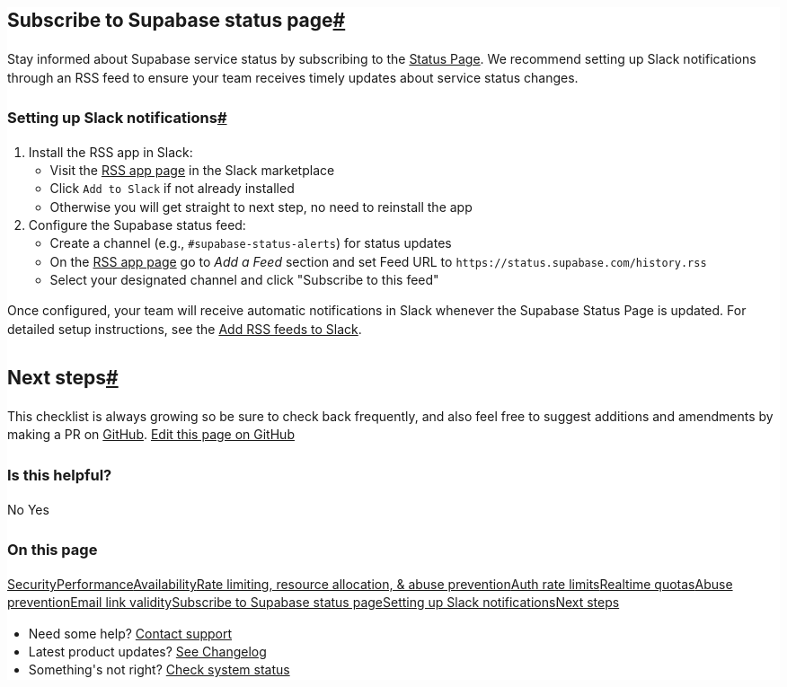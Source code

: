 
## Subscribe to Supabase status page[#](https://supabase.com/docs/guides/deployment/going-into-prod#subscribe-to-supabase-status-page)
Stay informed about Supabase service status by subscribing to the [Status Page](https://status.supabase.com/). We recommend setting up Slack notifications through an RSS feed to ensure your team receives timely updates about service status changes.
### Setting up Slack notifications[#](https://supabase.com/docs/guides/deployment/going-into-prod#setting-up-slack-notifications)
  1. Install the RSS app in Slack:
     * Visit the [RSS app page](https://slack.com/marketplace/A0F81R7U7-rss) in the Slack marketplace
     * Click `Add to Slack` if not already installed
     * Otherwise you will get straight to next step, no need to reinstall the app
  2. Configure the Supabase status feed:
     * Create a channel (e.g., `#supabase-status-alerts`) for status updates
     * On the [RSS app page](https://slack.com/marketplace/A0F81R7U7-rss) go to _Add a Feed_ section and set Feed URL to `https://status.supabase.com/history.rss`
     * Select your designated channel and click "Subscribe to this feed"


Once configured, your team will receive automatic notifications in Slack whenever the Supabase Status Page is updated.
For detailed setup instructions, see the [Add RSS feeds to Slack](https://slack.com/intl/en-nz/help/articles/218688467-Add-RSS-feeds-to-Slack).
## Next steps[#](https://supabase.com/docs/guides/deployment/going-into-prod#next-steps)
This checklist is always growing so be sure to check back frequently, and also feel free to suggest additions and amendments by making a PR on [GitHub](https://github.com/supabase/supabase).
[Edit this page on GitHub ](https://github.com/supabase/supabase/blob/master/apps/docs/content/guides/deployment/going-into-prod.mdx)
### Is this helpful?
No Yes
### On this page
[Security](https://supabase.com/docs/guides/deployment/going-into-prod#security)[Performance](https://supabase.com/docs/guides/deployment/going-into-prod#performance)[Availability](https://supabase.com/docs/guides/deployment/going-into-prod#availability)[Rate limiting, resource allocation, & abuse prevention](https://supabase.com/docs/guides/deployment/going-into-prod#rate-limiting-resource-allocation--abuse-prevention)[Auth rate limits](https://supabase.com/docs/guides/deployment/going-into-prod#auth-rate-limits)[Realtime quotas](https://supabase.com/docs/guides/deployment/going-into-prod#realtime-quotas)[Abuse prevention](https://supabase.com/docs/guides/deployment/going-into-prod#abuse-prevention)[Email link validity](https://supabase.com/docs/guides/deployment/going-into-prod#email-link-validity)[Subscribe to Supabase status page](https://supabase.com/docs/guides/deployment/going-into-prod#subscribe-to-supabase-status-page)[Setting up Slack notifications](https://supabase.com/docs/guides/deployment/going-into-prod#setting-up-slack-notifications)[Next steps](https://supabase.com/docs/guides/deployment/going-into-prod#next-steps)
  * Need some help?
[Contact support](https://supabase.com/support)
  * Latest product updates?
[See Changelog](https://supabase.com/changelog)
  * Something's not right?
[Check system status](https://status.supabase.com/)
